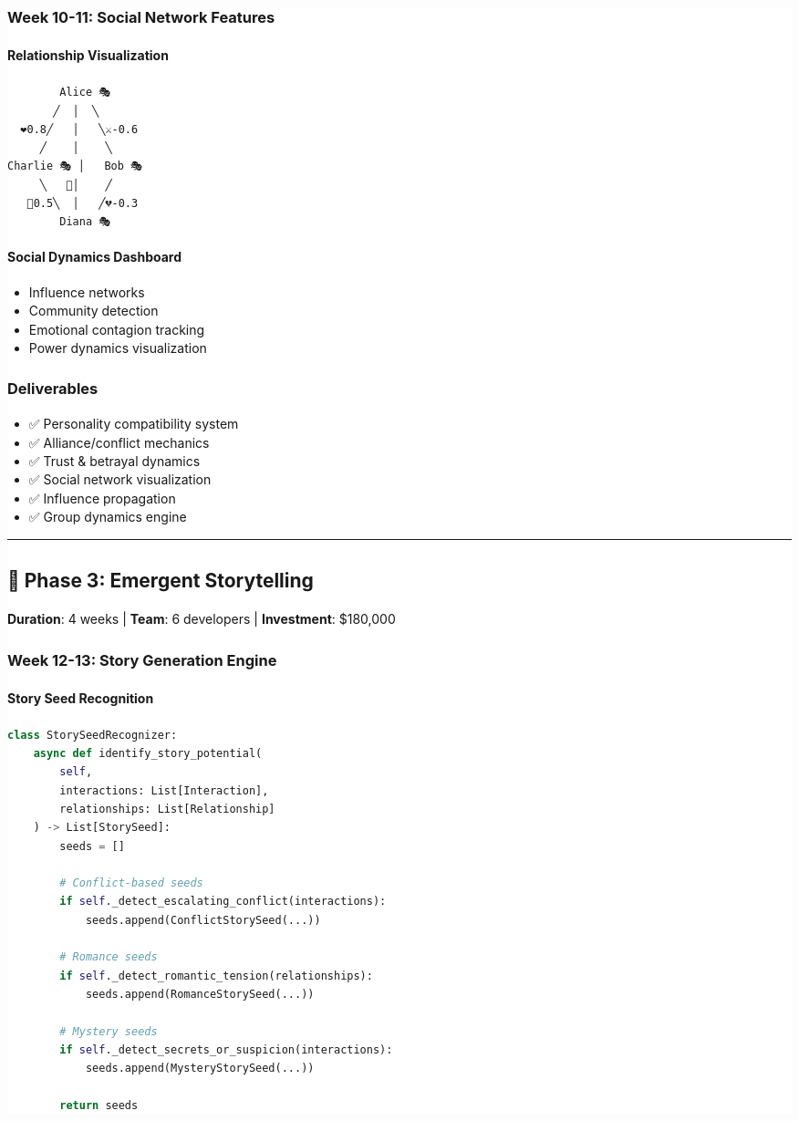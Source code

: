 ### Week 10-11: Social Network Features

#### Relationship Visualization
```
        Alice 🎭
       ╱  │  ╲
  ❤️0.8╱   │   ╲⚔️-0.6
     ╱    │    ╲
Charlie 🎭 │   Bob 🎭
     ╲   🤝│    ╱
   💼0.5╲  │   ╱💔-0.3
        Diana 🎭
```

#### Social Dynamics Dashboard
- Influence networks
- Community detection
- Emotional contagion tracking
- Power dynamics visualization

### Deliverables
- ✅ Personality compatibility system
- ✅ Alliance/conflict mechanics
- ✅ Trust & betrayal dynamics
- ✅ Social network visualization
- ✅ Influence propagation
- ✅ Group dynamics engine

---

## 📅 Phase 3: Emergent Storytelling
**Duration**: 4 weeks | **Team**: 6 developers | **Investment**: $180,000

### Week 12-13: Story Generation Engine

#### Story Seed Recognition
```python
class StorySeedRecognizer:
    async def identify_story_potential(
        self,
        interactions: List[Interaction],
        relationships: List[Relationship]
    ) -> List[StorySeed]:
        seeds = []
        
        # Conflict-based seeds
        if self._detect_escalating_conflict(interactions):
            seeds.append(ConflictStorySeed(...))
        
        # Romance seeds
        if self._detect_romantic_tension(relationships):
            seeds.append(RomanceStorySeed(...))
        
        # Mystery seeds
        if self._detect_secrets_or_suspicion(interactions):
            seeds.append(MysteryStorySeed(...))
        
        return seeds
```

